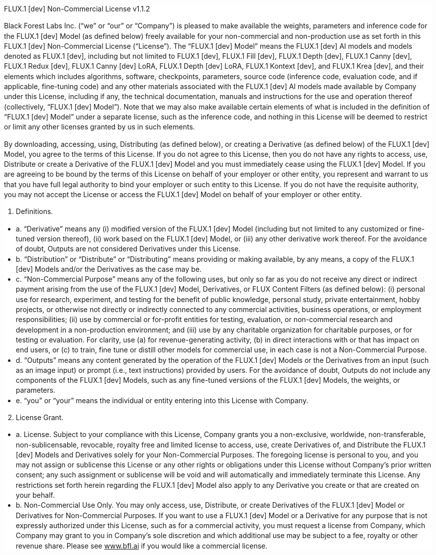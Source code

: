 FLUX.1 [dev] Non-Commercial License v1.1.2

Black Forest Labs Inc. (“we” or “our” or “Company”) is pleased to make available the weights, parameters and inference code for the FLUX.1 [dev] Model (as defined below) freely available for your non-commercial and non-production use as set forth in this FLUX.1 [dev] Non-Commercial License (“License”).  The “FLUX.1 [dev] Model” means the FLUX.1 [dev] AI models and models denoted as FLUX.1 [dev], including but not limited to FLUX.1 [dev], FLUX.1 Fill [dev], FLUX.1 Depth [dev], FLUX.1 Canny [dev], FLUX.1 Redux [dev], FLUX.1 Canny [dev] LoRA, FLUX.1 Depth [dev] LoRA, FLUX.1 Kontext [dev], and FLUX.1 Krea [dev], and their elements which includes algorithms, software, checkpoints, parameters, source code (inference code, evaluation code, and if applicable, fine-tuning code) and any other materials associated with the FLUX.1 [dev] AI models made available by Company under this License, including if any, the technical documentation, manuals and instructions for the use and operation thereof (collectively, “FLUX.1 [dev] Model”). Note that we may also make available certain elements of what is included in the definition of “FLUX.1 [dev] Model” under a separate license, such as the inference code, and nothing in this License will be deemed to restrict or limit any other licenses granted by us in such elements.

By downloading, accessing, using, Distributing (as defined below), or creating a Derivative (as defined below) of the FLUX.1 [dev] Model, you agree to the terms of this License. If you do not agree to this License, then you do not have any rights to access, use, Distribute or create a Derivative of the FLUX.1 [dev] Model and you must immediately cease using the FLUX.1 [dev] Model. If you are agreeing to be bound by the terms of this License on behalf of your employer or other entity, you represent and warrant to us that you have full legal authority to bind your employer or such entity to this License. If you do not have the requisite authority, you may not accept the License or access the FLUX.1 [dev] Model on behalf of your employer or other entity.

1. Definitions.
- a. “Derivative”  means any (i) modified version of the FLUX.1 [dev] Model (including but not limited to any customized or fine-tuned version thereof), (ii) work based on the FLUX.1 [dev] Model, or (iii) any other derivative work thereof. For the avoidance of doubt, Outputs are not considered Derivatives under this License.
- b. “Distribution” or “Distribute” or “Distributing” means providing or making available, by any means, a copy of the FLUX.1 [dev] Models and/or the Derivatives as the case may be.
- c. “Non-Commercial Purpose” means any of the following uses, but only so far as you do not receive any direct or indirect payment arising from the use of the FLUX.1 [dev] Model, Derivatives, or FLUX Content Filters (as defined below): (i) personal use for research, experiment, and testing for the benefit of public knowledge, personal study, private entertainment, hobby projects, or otherwise not directly or indirectly connected to any commercial activities, business operations, or employment responsibilities; (ii) use by commercial or for-profit entities for testing, evaluation, or non-commercial research and development in a non-production environment; and (iii) use by any charitable organization for charitable purposes, or for testing or evaluation. For clarity, use (a) for revenue-generating activity, (b) in direct interactions with or that has impact on end users, or (c) to train, fine tune or distill other models for commercial use, in each case is not a Non-Commercial Purpose.
- d. “Outputs” means any content generated by the operation of the FLUX.1 [dev] Models or the Derivatives from an input (such as an image input) or prompt (i.e., text instructions) provided by users. For the avoidance of doubt, Outputs do not include any components of the FLUX.1 [dev] Models, such as any fine-tuned versions of the FLUX.1 [dev] Models, the weights, or parameters.
- e.   “you” or “your” means the individual or entity entering into this License with Company.

2. License Grant.
- a. License. Subject to your compliance with this License, Company grants you a non-exclusive, worldwide, non-transferable, non-sublicensable, revocable, royalty free and limited license to access, use, create Derivatives of, and Distribute the FLUX.1 [dev] Models and Derivatives solely for your Non-Commercial Purposes. The foregoing license is personal to you, and you may not assign or sublicense this License or any other rights or obligations under this License without Company’s prior written consent; any such assignment or sublicense will be void and will automatically and immediately terminate this License.  Any restrictions set forth herein regarding the FLUX.1 [dev] Model also apply to any Derivative you create or that are created on your behalf.
- b. Non-Commercial Use Only.  You may only access, use, Distribute, or create Derivatives of the FLUX.1 [dev] Model or Derivatives for Non-Commercial Purposes.  If you want to use a FLUX.1 [dev] Model or a Derivative for any purpose that is not expressly authorized under this License, such as for a commercial activity, you must request a license from Company, which Company may grant to you in Company’s sole discretion and which additional use may be subject to a fee, royalty or other revenue share. Please see www.bfl.ai if you would like a commercial license.